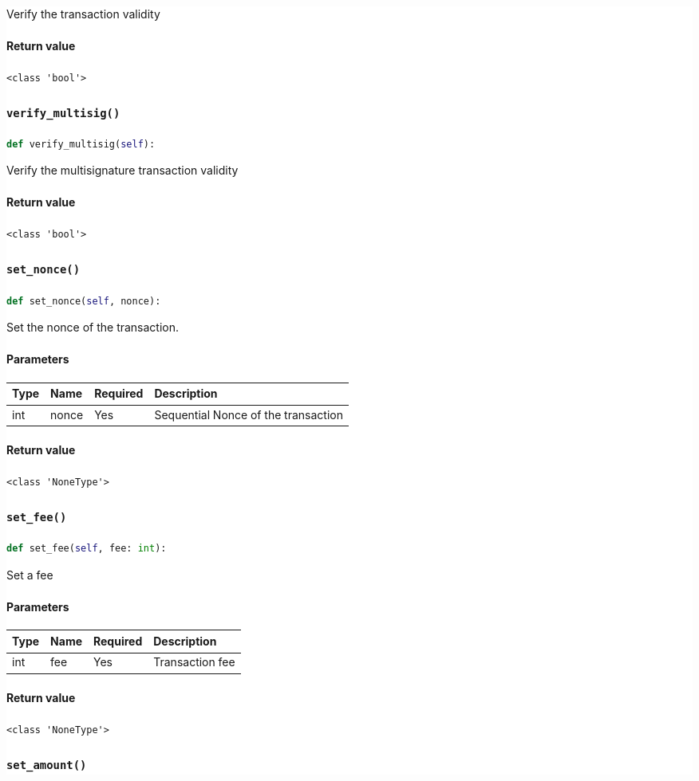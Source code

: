 Verify the transaction validity

#### Return value

`<class 'bool'>`

### `verify_multisig()`

```python
def verify_multisig(self):
```

Verify the multisignature transaction validity

#### Return value

`<class 'bool'>`

### `set_nonce()`

```python
def set_nonce(self, nonce):
```

Set the nonce of the transaction.

#### Parameters

| Type | Name | Required | Description |
| :--- | :--- | :--- | :--- |
| int | nonce | Yes | Sequential Nonce of the transaction |

#### Return value

`<class 'NoneType'>`

### `set_fee()`

```python
def set_fee(self, fee: int):
```

Set a fee

#### Parameters

| Type | Name | Required | Description |
| :--- | :--- | :--- | :--- |
| int | fee | Yes | Transaction fee |

#### Return value

`<class 'NoneType'>`

### `set_amount()`
